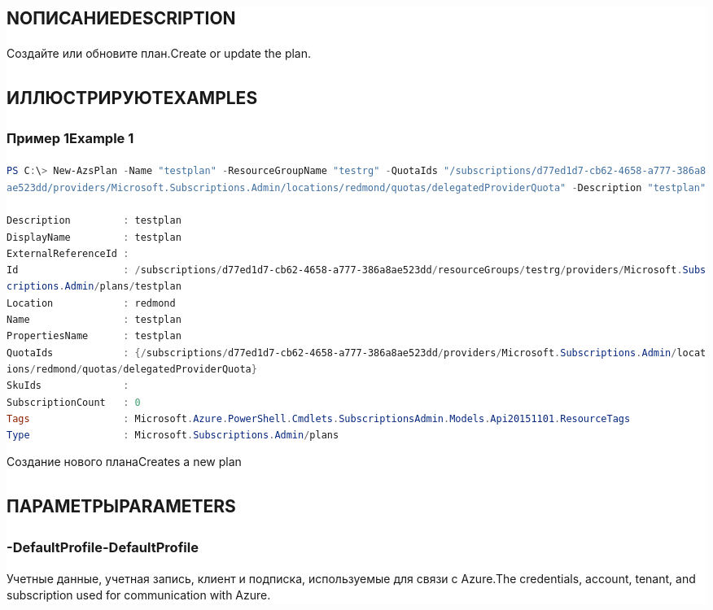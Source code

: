 ## <span data-ttu-id="15c52-107">NОПИСАНИЕ</span><span class="sxs-lookup"><span data-stu-id="15c52-107">DESCRIPTION</span></span>
<span data-ttu-id="15c52-108">Создайте или обновите план.</span><span class="sxs-lookup"><span data-stu-id="15c52-108">Create or update the plan.</span></span>

## <span data-ttu-id="15c52-109">ИЛЛЮСТРИРУЮТ</span><span class="sxs-lookup"><span data-stu-id="15c52-109">EXAMPLES</span></span>

### <span data-ttu-id="15c52-110">Пример 1</span><span class="sxs-lookup"><span data-stu-id="15c52-110">Example 1</span></span>
```powershell
PS C:\> New-AzsPlan -Name "testplan" -ResourceGroupName "testrg" -QuotaIds "/subscriptions/d77ed1d7-cb62-4658-a777-386a8ae523dd/providers/Microsoft.Subscriptions.Admin/locations/redmond/quotas/delegatedProviderQuota" -Description "testplan"

Description         : testplan
DisplayName         : testplan
ExternalReferenceId : 
Id                  : /subscriptions/d77ed1d7-cb62-4658-a777-386a8ae523dd/resourceGroups/testrg/providers/Microsoft.Subscriptions.Admin/plans/testplan
Location            : redmond
Name                : testplan
PropertiesName      : testplan
QuotaIds            : {/subscriptions/d77ed1d7-cb62-4658-a777-386a8ae523dd/providers/Microsoft.Subscriptions.Admin/locations/redmond/quotas/delegatedProviderQuota}
SkuIds              : 
SubscriptionCount   : 0
Tags                : Microsoft.Azure.PowerShell.Cmdlets.SubscriptionsAdmin.Models.Api20151101.ResourceTags
Type                : Microsoft.Subscriptions.Admin/plans
```

<span data-ttu-id="15c52-111">Создание нового плана</span><span class="sxs-lookup"><span data-stu-id="15c52-111">Creates a new plan</span></span>

## <span data-ttu-id="15c52-112">ПАРАМЕТРЫ</span><span class="sxs-lookup"><span data-stu-id="15c52-112">PARAMETERS</span></span>

### <span data-ttu-id="15c52-113">-DefaultProfile</span><span class="sxs-lookup"><span data-stu-id="15c52-113">-DefaultProfile</span></span>
<span data-ttu-id="15c52-114">Учетные данные, учетная запись, клиент и подписка, используемые для связи с Azure.</span><span class="sxs-lookup"><span data-stu-id="15c52-114">The credentials, account, tenant, and subscription used for communication with Azure.</span></span>
